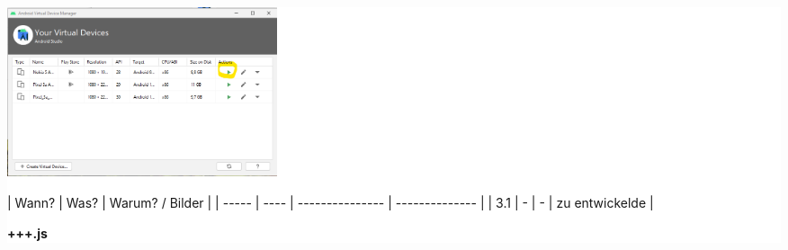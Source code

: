<img src="./md_images/Screenshot_InstallExpoClient.png" width="300" >

| Wann? | Was? | Warum? / Bilder |
| ----- | ---- | --------------- | -------------- |
| 3.1   | -    | -               | zu entwickelde |

**+++.js**

```javascript

```
